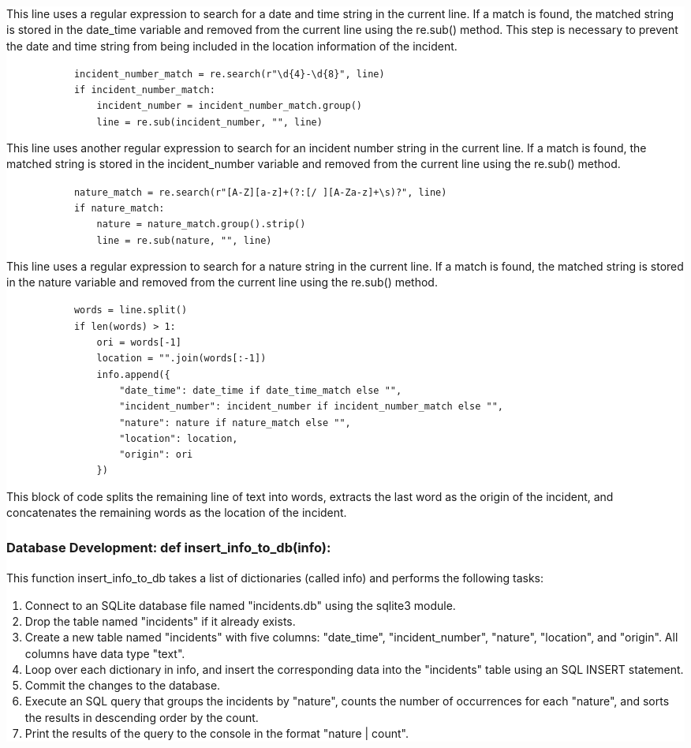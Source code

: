 This line uses a regular expression to search for a date and time string in the current line. If a match is found, the matched string is stored in the date_time variable and removed from the current line using the re.sub() method. This step is necessary to prevent the date and time string from being included in the location information of the incident.

                incident_number_match = re.search(r"\d{4}-\d{8}", line)
                if incident_number_match:
                    incident_number = incident_number_match.group()
                    line = re.sub(incident_number, "", line)

This line uses another regular expression to search for an incident number string in the current line. If a match is found, the matched string is stored in the incident_number variable and removed from the current line using the re.sub() method.

                nature_match = re.search(r"[A-Z][a-z]+(?:[/ ][A-Za-z]+\s)?", line)
                if nature_match:
                    nature = nature_match.group().strip()
                    line = re.sub(nature, "", line)

This line uses a regular expression to search for a nature string in the current line. If a match is found, the matched string is stored in the nature variable and removed from the current line using the re.sub() method.

                words = line.split()
                if len(words) > 1:
                    ori = words[-1]
                    location = "".join(words[:-1])
                    info.append({
                        "date_time": date_time if date_time_match else "",
                        "incident_number": incident_number if incident_number_match else "",
                        "nature": nature if nature_match else "",
                        "location": location,
                        "origin": ori
                    })

This block of code splits the remaining line of text into words, extracts the last word as the origin of the incident, and concatenates the remaining words as the location of the incident. 


### Database Development:  def insert_info_to_db(info):

This function insert_info_to_db takes a list of dictionaries (called info) and performs the following tasks:

1. Connect to an SQLite database file named "incidents.db" using the sqlite3 module.
2. Drop the table named "incidents" if it already exists.
3. Create a new table named "incidents" with five columns: "date_time", "incident_number", "nature", "location", and "origin". All columns have data type "text".
4. Loop over each dictionary in info, and insert the corresponding data into the "incidents" table using an SQL INSERT statement.
5. Commit the changes to the database.
6. Execute an SQL query that groups the incidents by "nature", counts the number of occurrences for each "nature", and sorts the results in descending order by the count.
7. Print the results of the query to the console in the format "nature | count".
